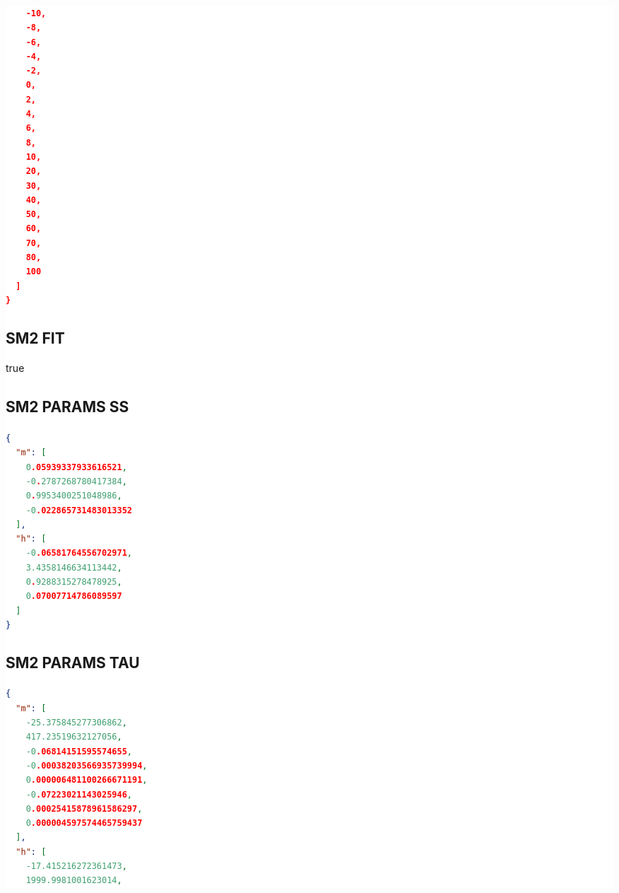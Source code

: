 ```json
    -10,
    -8,
    -6,
    -4,
    -2,
    0,
    2,
    4,
    6,
    8,
    10,
    20,
    30,
    40,
    50,
    60,
    70,
    80,
    100
  ]
}
```

## SM2 FIT

true

## SM2 PARAMS SS

```json
{
  "m": [
    0.05939337933616521,
    -0.2787268780417384,
    0.9953400251048986,
    -0.022865731483013352
  ],
  "h": [
    -0.06581764556702971,
    3.4358146634113442,
    0.9288315278478925,
    0.07007714786089597
  ]
}
```

## SM2 PARAMS TAU

```json
{
  "m": [
    -25.375845277306862,
    417.23519632127056,
    -0.06814151595574655,
    -0.00038203566935739994,
    0.000006481100266671191,
    -0.07223021143025946,
    0.00025415878961586297,
    0.000004597574465759437
  ],
  "h": [
    -17.415216272361473,
    1999.9981001623014,
```